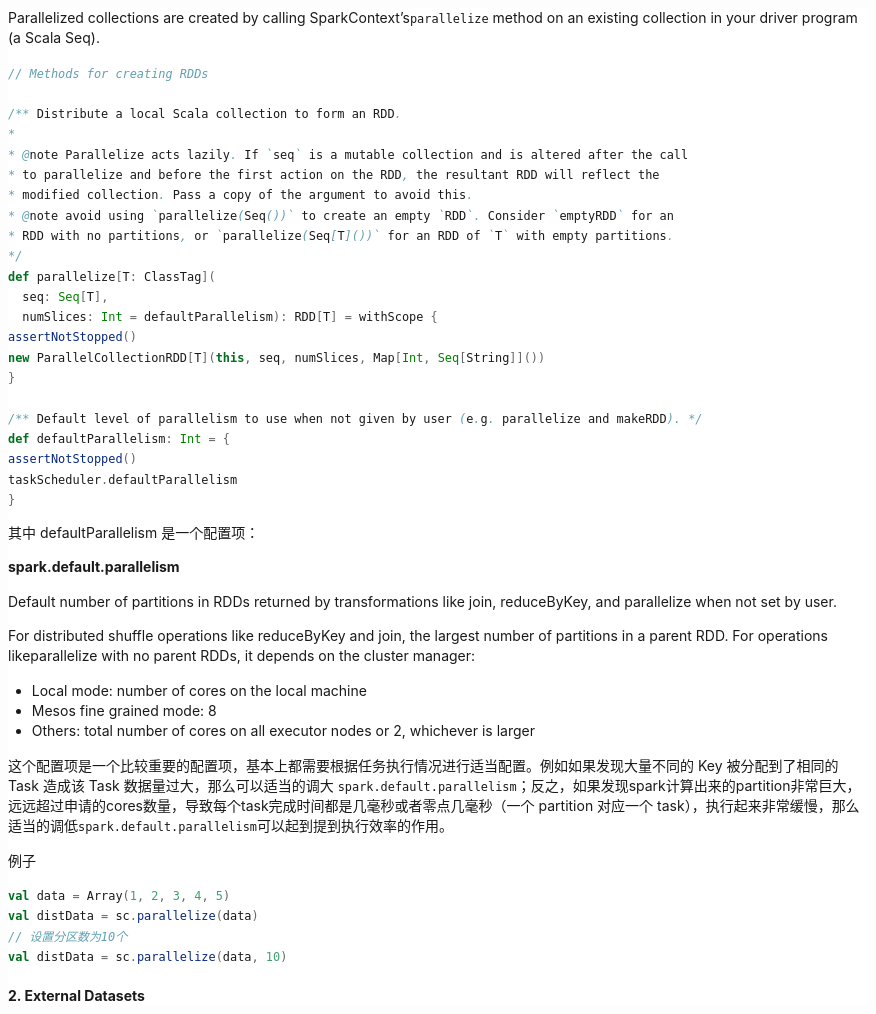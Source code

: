 Parallelized collections are created by calling SparkContext’s`parallelize` method on an existing collection in your driver program (a Scala Seq). 

```scala
// Methods for creating RDDs

/** Distribute a local Scala collection to form an RDD.
*
* @note Parallelize acts lazily. If `seq` is a mutable collection and is altered after the call
* to parallelize and before the first action on the RDD, the resultant RDD will reflect the
* modified collection. Pass a copy of the argument to avoid this.
* @note avoid using `parallelize(Seq())` to create an empty `RDD`. Consider `emptyRDD` for an
* RDD with no partitions, or `parallelize(Seq[T]())` for an RDD of `T` with empty partitions.
*/
def parallelize[T: ClassTag](
  seq: Seq[T],
  numSlices: Int = defaultParallelism): RDD[T] = withScope {
assertNotStopped()
new ParallelCollectionRDD[T](this, seq, numSlices, Map[Int, Seq[String]]())
}

/** Default level of parallelism to use when not given by user (e.g. parallelize and makeRDD). */
def defaultParallelism: Int = {
assertNotStopped()
taskScheduler.defaultParallelism
}
```

其中 defaultParallelism 是一个配置项：

**spark.default.parallelism**

Default number of partitions in RDDs returned by transformations like join, reduceByKey, and parallelize when not set by user. 

For distributed shuffle operations like reduceByKey and join, the largest number of partitions in a parent RDD. For operations likeparallelize with no parent RDDs, it depends on the cluster manager:

* Local mode: number of cores on the local machine
* Mesos fine grained mode: 8
* Others: total number of cores on all executor nodes or 2, whichever is larger

这个配置项是一个比较重要的配置项，基本上都需要根据任务执行情况进行适当配置。例如如果发现大量不同的 Key 被分配到了相同的 Task 造成该 Task 数据量过大，那么可以适当的调大 `spark.default.parallelism`；反之，如果发现spark计算出来的partition非常巨大，远远超过申请的cores数量，导致每个task完成时间都是几毫秒或者零点几毫秒（一个 partition 对应一个 task），执行起来非常缓慢，那么适当的调低`spark.default.parallelism`可以起到提到执行效率的作用。

例子

```scala
val data = Array(1, 2, 3, 4, 5)
val distData = sc.parallelize(data)
// 设置分区数为10个
val distData = sc.parallelize(data, 10)
```

#### 2. External Datasets
